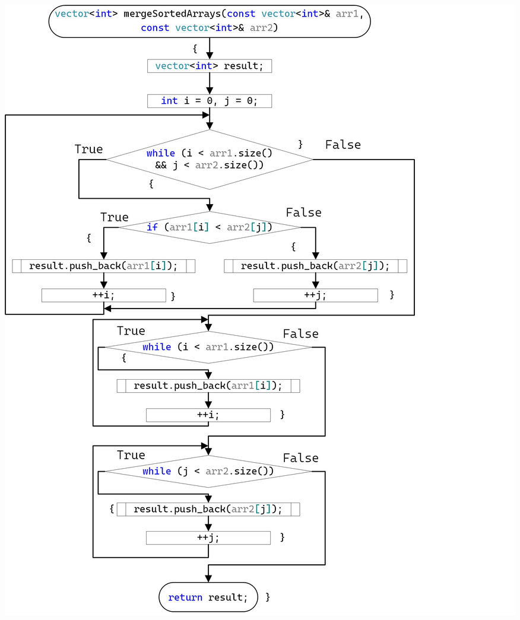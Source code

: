 ![Блок схема функций](https://github.com/Fedor0000/TheUltimateFolder/blob/main/Sem_2/Labs/15.2/jpeg's/15.2_mergeSortedArrays.jpg)

